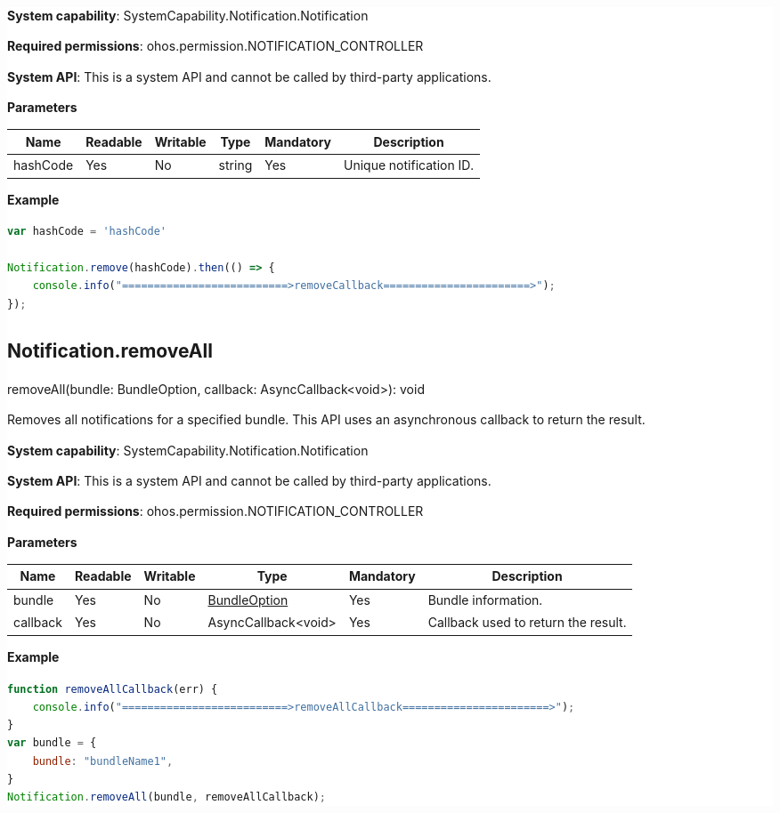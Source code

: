 **System capability**: SystemCapability.Notification.Notification

**Required permissions**: ohos.permission.NOTIFICATION_CONTROLLER

**System API**: This is a system API and cannot be called by third-party applications.

**Parameters**

| Name    | Readable| Writable| Type      | Mandatory| Description      |
| -------- | ---- | --- | ---------- | ---- | ---------- |
| hashCode | Yes  | No | string | Yes  | Unique notification ID.|

**Example**

```js
var hashCode = 'hashCode'

Notification.remove(hashCode).then(() => {
	console.info("==========================>removeCallback=======================>");
});
```



## Notification.removeAll

removeAll(bundle: BundleOption, callback: AsyncCallback\<void\>): void

Removes all notifications for a specified bundle. This API uses an asynchronous callback to return the result.

**System capability**: SystemCapability.Notification.Notification

**System API**: This is a system API and cannot be called by third-party applications.

**Required permissions**: ohos.permission.NOTIFICATION_CONTROLLER

**Parameters**

| Name    | Readable| Writable| Type                 | Mandatory| Description                        |
| -------- | ---- | --- | --------------------- | ---- | ---------------------------- |
| bundle   | Yes  | No | [BundleOption](#bundleoption)          | Yes  | Bundle information.                  |
| callback | Yes  | No | AsyncCallback\<void\> | Yes  | Callback used to return the result.|

**Example**

```js
function removeAllCallback(err) {
	console.info("==========================>removeAllCallback=======================>");
}
var bundle = {
    bundle: "bundleName1",
}
Notification.removeAll(bundle, removeAllCallback);
```


